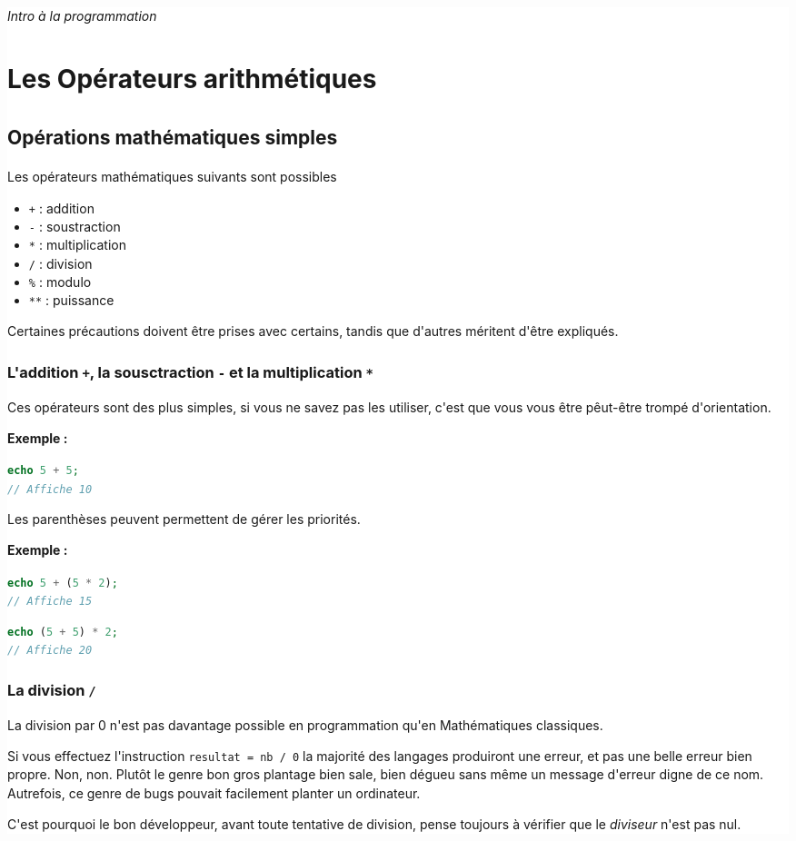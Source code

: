 ###### Intro à la programmation

# Les Opérateurs arithmétiques

## Opérations mathématiques simples

Les opérateurs mathématiques suivants sont possibles 

- `+` : addition
- `-` : soustraction
- `*` : multiplication 
- `/` : division
- `%` : modulo
- `**` : puissance

Certaines précautions doivent être prises avec certains, tandis que d'autres méritent d'être expliqués.

### L'addition `+`, la sousctraction `-` et la multiplication `*`

Ces opérateurs sont des plus simples, si vous ne savez pas les utiliser, c'est que vous vous être pêut-être trompé d'orientation.

**Exemple :**
```PHP
echo 5 + 5; 
// Affiche 10
```

Les parenthèses peuvent permettent de gérer les priorités.

**Exemple :**
```PHP
echo 5 + (5 * 2); 
// Affiche 15
```

```PHP
echo (5 + 5) * 2; 
// Affiche 20
```

### La division `/`

La division par 0 n'est pas davantage possible en programmation qu'en Mathématiques classiques.

Si vous effectuez l'instruction `resultat = nb / 0` la majorité des langages produiront une erreur, et pas une belle erreur bien propre. Non, non. Plutôt le genre bon gros plantage bien sale, bien dégueu sans même un message d'erreur digne de ce nom. Autrefois, ce genre de bugs pouvait facilement planter un ordinateur.

C'est pourquoi le bon développeur, avant toute tentative de division, pense toujours à vérifier que le *diviseur* n'est pas nul.
